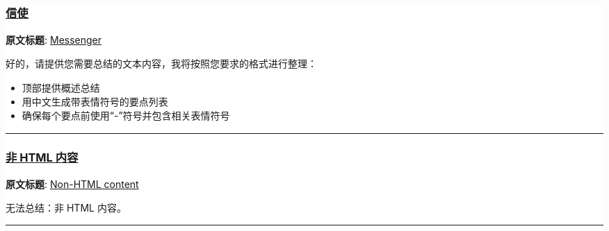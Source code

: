 
### [信使](https://messenger.abeto.co/)

**原文标题**: [Messenger](https://messenger.abeto.co/)

好的，请提供您需要总结的文本内容，我将按照您要求的格式进行整理：
- 顶部提供概述总结
- 用中文生成带表情符号的要点列表
- 确保每个要点前使用“-”符号并包含相关表情符号

---

### [非 HTML 内容](https://frontendfoc.us/open/711/*%7CUID%7C*?ipx=t)

**原文标题**: [Non-HTML content](https://frontendfoc.us/open/711/*%7CUID%7C*?ipx=t)

无法总结：非 HTML 内容。

---

